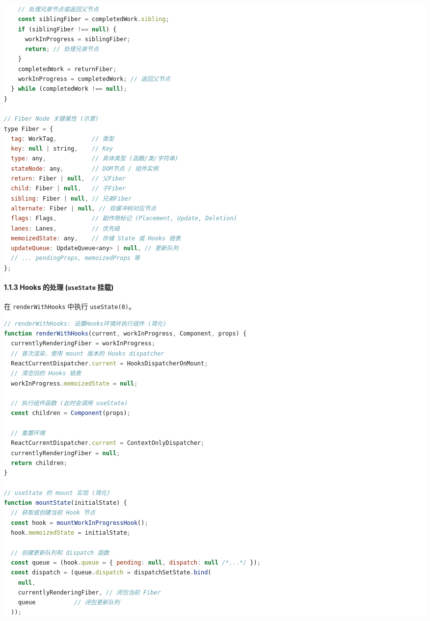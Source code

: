 ```javascript
    // 处理兄弟节点或返回父节点
    const siblingFiber = completedWork.sibling;
    if (siblingFiber !== null) {
      workInProgress = siblingFiber;
      return; // 处理兄弟节点
    }
    completedWork = returnFiber;
    workInProgress = completedWork; // 返回父节点
  } while (completedWork !== null);
}

// Fiber Node 关键属性 (示意)
type Fiber = {
  tag: WorkTag,          // 类型
  key: null | string,    // Key
  type: any,             // 具体类型 (函数/类/字符串)
  stateNode: any,        // DOM节点 / 组件实例
  return: Fiber | null,  // 父Fiber
  child: Fiber | null,   // 子Fiber
  sibling: Fiber | null, // 兄弟Fiber
  alternate: Fiber | null, // 双缓冲树对应节点
  flags: Flags,          // 副作用标记 (Placement, Update, Deletion)
  lanes: Lanes,          // 优先级
  memoizedState: any,    // 存储 State 或 Hooks 链表
  updateQueue: UpdateQueue<any> | null, // 更新队列
  // ... pendingProps, memoizedProps 等
};
```

#### 1.1.3 Hooks 的处理 (`useState` 挂载)

在 `renderWithHooks` 中执行 `useState(0)`。

```javascript
// renderWithHooks: 设置Hooks环境并执行组件 (简化)
function renderWithHooks(current, workInProgress, Component, props) {
  currentlyRenderingFiber = workInProgress;
  // 首次渲染，使用 mount 版本的 Hooks dispatcher
  ReactCurrentDispatcher.current = HooksDispatcherOnMount;
  // 清空旧的 Hooks 链表
  workInProgress.memoizedState = null;

  // 执行组件函数 (此时会调用 useState)
  const children = Component(props);

  // 重置环境
  ReactCurrentDispatcher.current = ContextOnlyDispatcher;
  currentlyRenderingFiber = null;
  return children;
}

// useState 的 mount 实现 (简化)
function mountState(initialState) {
  // 获取或创建当前 Hook 节点
  const hook = mountWorkInProgressHook();
  hook.memoizedState = initialState;

  // 创建更新队列和 dispatch 函数
  const queue = (hook.queue = { pending: null, dispatch: null /*...*/ });
  const dispatch = (queue.dispatch = dispatchSetState.bind(
    null,
    currentlyRenderingFiber, // 闭包当前 Fiber
    queue           // 闭包更新队列
  ));
```